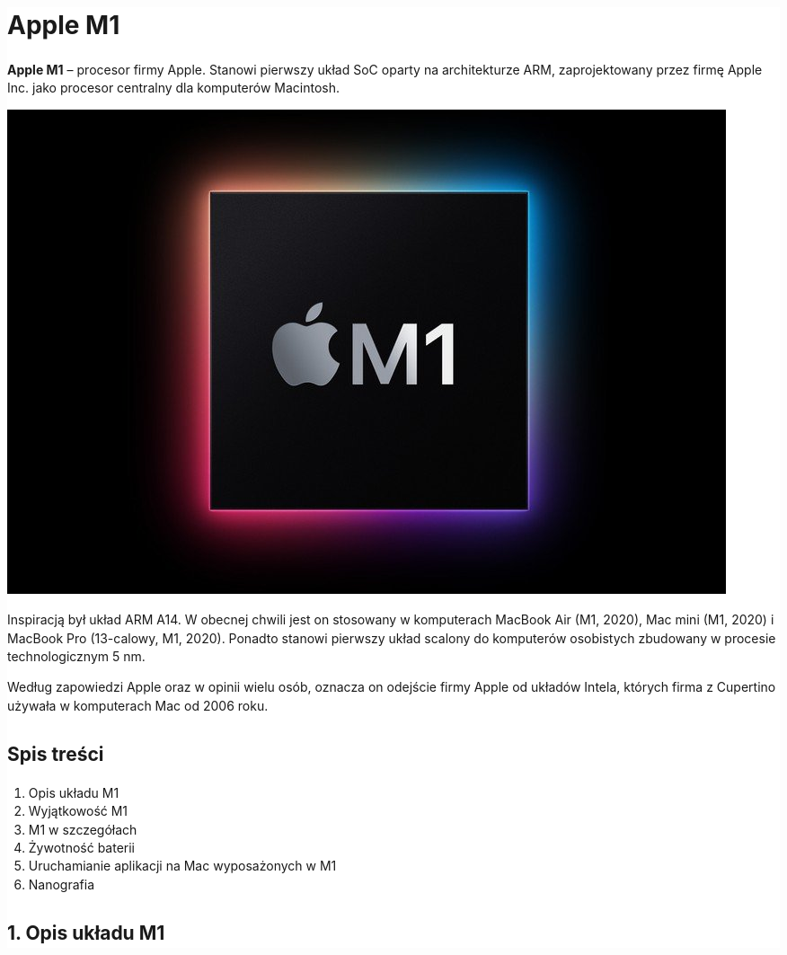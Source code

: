 # Apple M1

**Apple M1** – procesor firmy Apple. Stanowi pierwszy układ SoC oparty na architekturze ARM, zaprojektowany przez firmę Apple Inc. jako procesor centralny dla komputerów Macintosh.

![M1](./img/m1.png "M1 Logo")

Inspiracją był układ ARM A14. W obecnej chwili jest on stosowany w komputerach MacBook Air (M1, 2020), Mac mini (M1, 2020) i MacBook Pro (13-calowy, M1, 2020). Ponadto stanowi pierwszy układ scalony do komputerów osobistych zbudowany w procesie technologicznym 5 nm. 

Według zapowiedzi Apple oraz w opinii wielu osób, oznacza on odejście firmy Apple od układów Intela, których firma z Cupertino używała w komputerach Mac od 2006 roku.

## Spis treści
1. Opis układu M1
1. Wyjątkowość M1
1. M1 w szczegółach
1. Żywotność baterii
1. Uruchamianie aplikacji na Mac wyposażonych w M1
1. Nanografia

## 1. Opis układu M1
